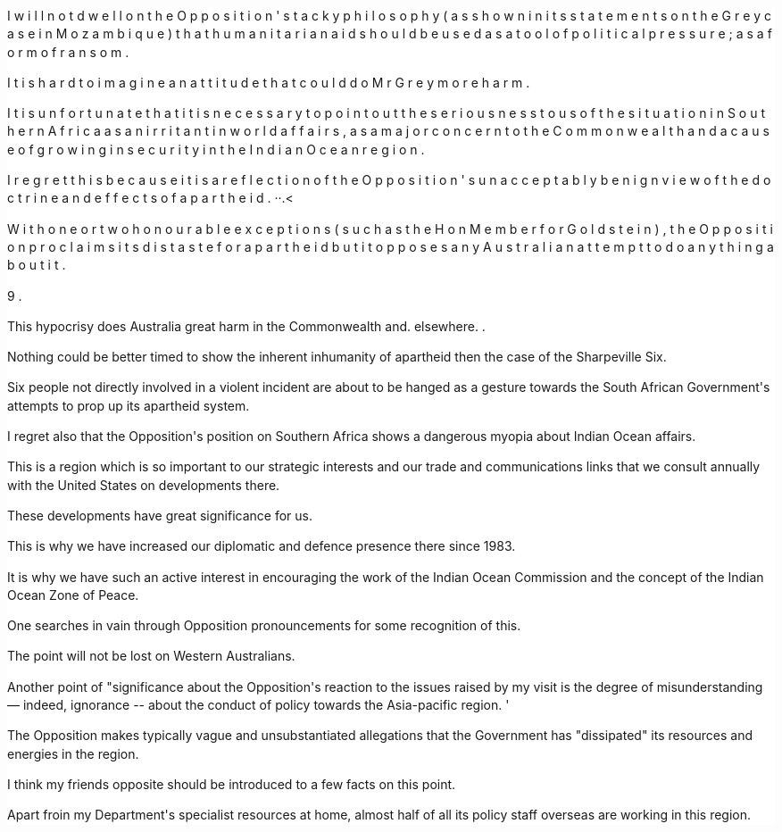  I w i l l  n o t  d w e l l  o n  t h e  O p p o s i t i o n ' s  t a c k y  p h i l o s o p h y  ( a s  s h o w n   i n  i t s  s t a t e m e n t s  o n  t h e  G r e y  c a s e  i n  M o z a m b i q u e )  t h a t   h u m a n i t a r i a n  a i d  s h o u l d  b e  u s e d  a s  a  t o o l  o f  p o l i t i c a l   p r e s s u r e ;  a s  a  f o r m  o f  r a n s o m .

 I t  i s  h a r d  t o  i m a g i n e  a n  a t t i t u d e  t h a t  c o u l d  d o  M r  G r e y  m o r e   h a r m .

 I t  i s  u n f o r t u n a t e  t h a t  i t  i s  n e c e s s a r y  t o  p o i n t  o u t  t h e   s e r i o u s n e s s  t o  u s  o f  t h e  s i t u a t i o n  i n  S o u t h e r n  A f r i c a  a s  a n   i r r i t a n t  i n  w o r l d  a f f a i r s ,  a s  a m a j o r  c o n c e r n  t o  t h e   C o m m o n w e a l t h  a n d  a  c a u s e  o f  g r o w i n g  i n s e c u r i t y  i n  t h e  I n d i a n   O c e a n  r e g i o n .

 I r e g r e t  t h i s  b e c a u s e  i t  i s  a r e f l e c t i o n  o f  t h e  O p p o s i t i o n ' s   u n a c c e p t a b l y  b e n i g n  v i e w  o f  t h e  d o c t r i n e  a n d  e f f e c t s  o f   a p a r t h e i d . ··.<

 W i t h  o n e  o r  t w o  h o n o u r a b l e  e x c e p t i o n s  ( s u c h  a s  t h e  H o n  M e m b e r   f o r  G o l d s t e i n ) ,  t h e  O p p o s i t i o n  p r o c l a i m s  i t s  d i s t a s t e  f o r   a p a r t h e i d  b u t  i t  o p p o s e s  a n y  A u s t r a l i a n  a t t e m p t  t o  d o  a n y t h i n g   a b o u t  i t .

 9 .

 This hypocrisy does Australia great harm in the Commonwealth   and. elsewhere. .

 Nothing could be better timed to show the inherent inhumanity   of apartheid then the case of the Sharpeville Six.

 Six people not directly involved in a violent incident are   about to be hanged as a gesture towards the South African   Government's attempts to prop up its apartheid system.

 I regret also that the Opposition's position on Southern Africa   shows a dangerous myopia about Indian Ocean affairs.

 This is a region which is so important to our strategic   interests and our trade and communications links that we   consult annually with the United States on developments there.

 These developments have great significance for us.

 This is why we have increased our diplomatic and defence   presence there since 1983.

 It is why we have such an active interest in encouraging the   work of the Indian Ocean Commission and the concept of the   Indian Ocean Zone of Peace.

 One searches in vain through Opposition pronouncements for some   recognition of this.

 The point will not be lost on Western Australians.

 Another point of "significance about the Opposition's reaction   to the issues raised by my visit is the degree of   misunderstanding —  indeed, ignorance -- about the conduct of   policy towards the Asia-pacific region. '

 The Opposition makes typically vague and unsubstantiated   allegations that the Government has "dissipated" its resources   and energies in the region.

 I think my friends opposite should be introduced to a few facts   on this point.

 Apart froin my Department's specialist resources at home, almost   half of all its policy staff overseas are working in this   region.

